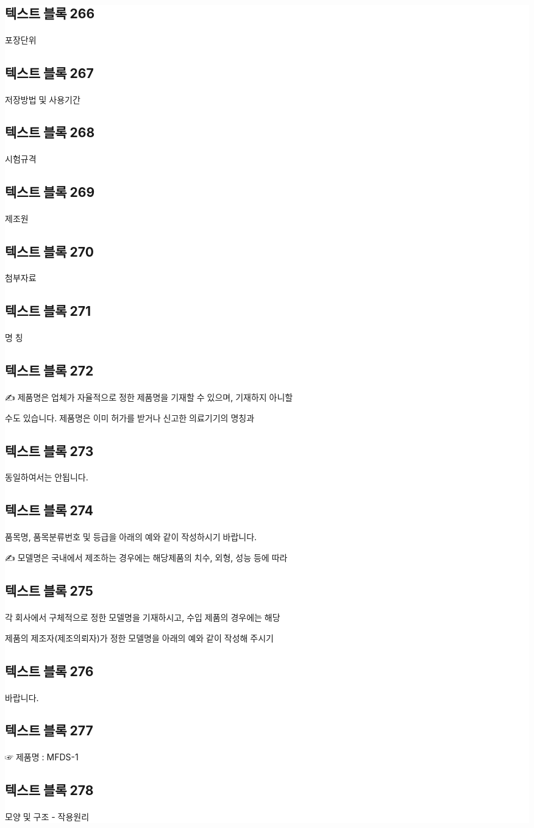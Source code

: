 ## 텍스트 블록 266
포장단위

## 텍스트 블록 267
저장방법 및 사용기간

## 텍스트 블록 268
시험규격

## 텍스트 블록 269
제조원

## 텍스트 블록 270
첨부자료

## 텍스트 블록 271
명 칭

## 텍스트 블록 272
✍ 제품명은 업체가 자율적으로 정한 제품명을 기재할 수 있으며, 기재하지 아니할

수도 있습니다. 제품명은 이미 허가를 받거나 신고한 의료기기의 명칭과

## 텍스트 블록 273
동일하여서는 안됩니다.

## 텍스트 블록 274
품목명, 품목분류번호 및 등급을 아래의 예와 같이 작성하시기 바랍니다.

✍ 모델명은 국내에서 제조하는 경우에는 해당제품의 치수, 외형, 성능 등에 따라

## 텍스트 블록 275
각 회사에서 구체적으로 정한 모델명을 기재하시고, 수입 제품의 경우에는 해당

제품의 제조자(제조의뢰자)가 정한 모델명을 아래의 예와 같이 작성해 주시기

## 텍스트 블록 276
바랍니다.

## 텍스트 블록 277
☞ 제품명 : MFDS-1

## 텍스트 블록 278
모양 및 구조 - 작용원리
